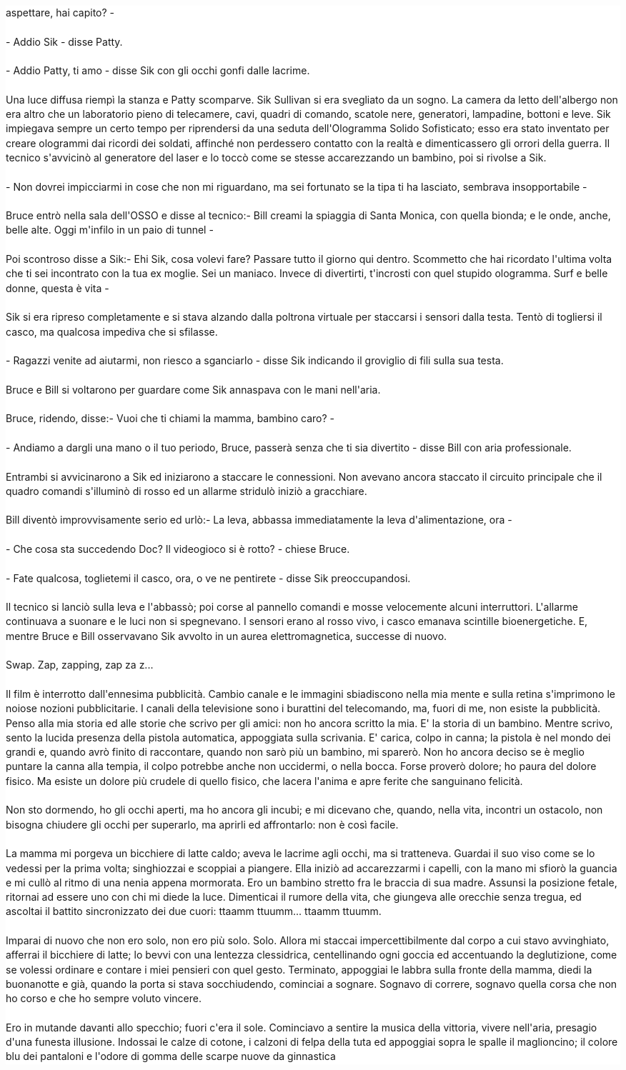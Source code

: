 aspettare, hai capito?  -<br /><br />- Addio Sik - disse Patty.<br /><br />- Addio Patty, ti amo - disse Sik con gli occhi gonfi dalle lacrime.<br /><br />Una luce diffusa riemp&igrave; la stanza e Patty scomparve.  Sik Sullivan si era svegliato da un sogno.  La camera da letto dell'albergo non era altro che un laboratorio pieno di telecamere, cavi, quadri di comando, scatole nere, generatori, lampadine, bottoni e leve.  Sik impiegava sempre un certo tempo per riprendersi da una seduta dell'Ologramma Solido Sofisticato; esso era stato inventato per creare ologrammi dai ricordi dei soldati, affinch&eacute; non perdessero contatto con la realt&agrave; e dimenticassero gli orrori della guerra. Il tecnico s'avvicin&ograve; al generatore del laser e lo tocc&ograve; come se stesse accarezzando un bambino, poi si rivolse a Sik.<br /><br />- Non dovrei impicciarmi in cose che non mi riguardano, ma sei fortunato se la tipa ti ha lasciato, sembrava insopportabile -<br /><br />Bruce entr&ograve; nella sala dell'OSSO e disse al tecnico:- Bill creami la spiaggia di Santa Monica, con quella bionda; e le onde, anche, belle alte.  Oggi m'infilo in un paio di tunnel -<br /><br />Poi scontroso disse a Sik:- Ehi Sik, cosa volevi fare?  Passare tutto il giorno qui dentro.  Scommetto che hai ricordato l'ultima volta che ti sei incontrato con la tua ex moglie.  Sei un maniaco.  Invece di divertirti, t'incrosti con quel stupido ologramma.  Surf e belle donne, questa &egrave; vita -<br /><br />Sik si era ripreso completamente e si stava alzando dalla poltrona virtuale per staccarsi i sensori dalla testa.  Tent&ograve; di togliersi il casco, ma qualcosa impediva che si sfilasse.<br /><br />- Ragazzi venite ad aiutarmi, non riesco a sganciarlo - disse Sik indicando il groviglio di fili sulla sua testa.<br /><br />Bruce e Bill si voltarono per guardare come Sik annaspava con le mani nell'aria.<br /><br />Bruce, ridendo, disse:- Vuoi che ti chiami la mamma, bambino caro?  -<br /><br />- Andiamo a dargli una mano o il tuo periodo, Bruce, passer&agrave; senza che ti sia divertito - disse Bill con aria professionale.<br /><br />Entrambi si avvicinarono a Sik ed iniziarono a staccare le connessioni. Non avevano ancora staccato il circuito principale che il quadro comandi s'illumin&ograve; di rosso ed un allarme stridul&ograve; inizi&ograve; a gracchiare.<br /><br />Bill divent&ograve; improvvisamente serio ed url&ograve;:- La leva, abbassa immediatamente la leva d'alimentazione, ora -<br /><br />- Che cosa sta succedendo Doc?  Il videogioco si &egrave; rotto?  - chiese Bruce.<br /><br />- Fate qualcosa, toglietemi il casco, ora, o ve ne pentirete - disse Sik preoccupandosi.<br /><br />Il tecnico si lanci&ograve; sulla leva e l'abbass&ograve;; poi corse al pannello comandi e mosse velocemente alcuni interruttori.  L'allarme continuava a suonare e le luci non si spegnevano.  I sensori erano al rosso vivo, i casco emanava scintille bioenergetiche.  E, mentre Bruce e Bill osservavano Sik avvolto in un aurea elettromagnetica, successe di nuovo.<br /><br />Swap. Zap, zapping, zap za z...<br /><br />Il film &egrave; interrotto dall'ennesima pubblicit&agrave;.  Cambio canale e le immagini sbiadiscono nella mia mente e sulla retina s'imprimono le noiose nozioni pubblicitarie.  I canali della televisione sono i burattini del telecomando, ma, fuori di me, non esiste la pubblicit&agrave;.  Penso alla mia storia ed alle storie che scrivo per gli amici:  non ho ancora scritto la mia.  E' la storia di un bambino. Mentre scrivo, sento la lucida presenza della pistola automatica, appoggiata sulla scrivania.  E' carica, colpo in canna; la pistola &egrave; nel mondo dei grandi e, quando avr&ograve; finito di raccontare, quando non sar&ograve; pi&ugrave; un bambino, mi sparer&ograve;.  Non ho ancora deciso se &egrave; meglio puntare la canna alla tempia, il colpo potrebbe anche non uccidermi, o nella bocca. Forse prover&ograve; dolore; ho paura del dolore fisico.  Ma esiste un dolore pi&ugrave; crudele di quello fisico, che lacera l'anima e apre ferite che sanguinano felicit&agrave;.<br /><br />Non sto dormendo, ho gli occhi aperti, ma ho ancora gli incubi; e mi dicevano che, quando, nella vita, incontri un ostacolo, non bisogna chiudere gli occhi per superarlo, ma aprirli ed affrontarlo:  non &egrave; cos&igrave; facile.<br /><br />La mamma mi porgeva un bicchiere di latte caldo; aveva le lacrime agli occhi, ma si tratteneva.  Guardai il suo viso come se lo vedessi per la prima volta; singhiozzai e scoppiai a piangere.  Ella inizi&ograve; ad accarezzarmi i capelli, con la mano mi sfior&ograve; la guancia e mi cull&ograve; al ritmo di una nenia appena mormorata.  Ero un bambino stretto fra le braccia di sua madre.  Assunsi la posizione fetale, ritornai ad essere uno con chi mi diede la luce.  Dimenticai il rumore della vita, che giungeva alle orecchie senza tregua, ed ascoltai il battito sincronizzato dei due cuori:  ttaamm ttuumm...  ttaamm ttuumm.<br /><br />Imparai di nuovo che non ero solo, non ero pi&ugrave; solo.  Solo. Allora mi staccai impercettibilmente dal corpo a cui stavo avvinghiato, afferrai il bicchiere di latte; lo bevvi con una lentezza clessidrica, centellinando ogni goccia ed accentuando la deglutizione, come se volessi ordinare e contare i miei pensieri con quel gesto.  Terminato, appoggiai le labbra sulla fronte della mamma, diedi la buonanotte e gi&agrave;, quando la porta si stava socchiudendo, cominciai a sognare. Sognavo di correre, sognavo quella corsa che non ho corso e che ho sempre voluto vincere.<br /><br />Ero in mutande davanti allo specchio; fuori c'era il sole.  Cominciavo a sentire la musica della vittoria, vivere nell'aria, presagio d'una funesta illusione.  Indossai le calze di cotone, i calzoni di felpa della tuta ed appoggiai sopra le spalle il maglioncino; il colore blu dei pantaloni e l'odore di gomma delle scarpe nuove da ginnastica